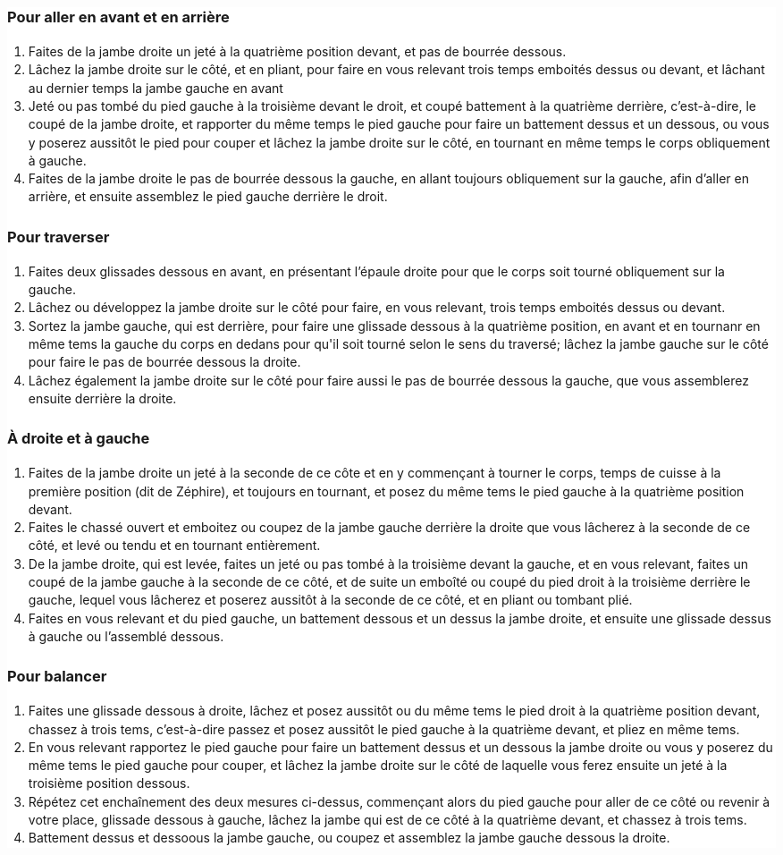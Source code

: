 ### Pour aller en avant et en arrière

1. Faites de la jambe droite un jeté à la quatrième position devant, et pas de bourrée dessous.
2. Lâchez la jambe droite sur le côté, et en pliant, pour faire en vous relevant trois temps emboités dessus ou devant, et lâchant au dernier temps la jambe gauche en avant
3. Jeté ou pas tombé du pied gauche à la troisième devant le droit, et coupé battement à la quatrième derrière, c’est-à-dire, le coupé de la jambe droite, et rapporter du même temps le pied gauche pour faire un battement dessus et un dessous, ou vous y poserez aussitôt le pied pour couper et lâchez la jambe droite sur le côté, en tournant en même temps le corps obliquement à gauche.
4. Faites de la jambe droite le pas de bourrée dessous la gauche, en allant toujours obliquement sur la gauche, afin d’aller en arrière, et ensuite assemblez le pied gauche derrière le droit.

### Pour traverser

1. Faites deux glissades dessous en avant, en présentant l’épaule droite pour que le corps soit tourné obliquement sur la gauche.
2. Lâchez ou développez la jambe droite sur le côté pour faire, en vous relevant, trois temps emboités dessus ou devant.
3. Sortez la jambe gauche, qui est derrière, pour faire une glissade dessous à la quatrième position, en avant et en tournanr en même tems la gauche du corps en dedans pour qu'il soit tourné selon le sens du traversé; lâchez la jambe gauche sur le côté pour faire le pas de bourrée dessous la droite.
4. Lâchez également la jambe droite sur le côté pour faire aussi le pas de bourrée dessous la gauche, que vous assemblerez ensuite derrière la droite.

### À droite et à gauche

1. Faites de la jambe droite un jeté à la seconde de ce côte et en y commençant à tourner le corps, temps de cuisse à la première position (dit de Zéphire), et toujours en tournant, et posez du même tems le pied gauche à la quatrième position devant.
2. Faites le chassé ouvert et emboitez ou coupez de la jambe gauche derrière la droite que vous lâcherez à la seconde de ce côté, et levé ou tendu et en tournant entièrement.
3. De la jambe droite, qui est levée, faites un jeté ou pas tombé à la troisième devant la gauche, et en vous relevant, faites un coupé de la jambe gauche à la seconde de ce côté, et de suite un emboîté ou coupé du pied droit à la troisième derrière le gauche, lequel vous lâcherez et poserez aussitôt à la seconde de ce côté, et en pliant ou tombant plié.
4. Faites en vous relevant et du pied gauche, un battement dessous et un dessus la jambe droite, et ensuite une glissade dessus à gauche ou l’assemblé dessous.

### Pour balancer

1. Faites une glissade dessous à droite, lâchez et posez aussitôt ou du même tems le pied droit à la quatrième position devant, chassez à trois tems, c’est-à-dire passez et posez aussitôt le pied gauche à la quatrième devant, et pliez en même tems.
2. En vous relevant rapportez le pied gauche pour faire un battement dessus et un dessous la jambe droite ou vous y poserez du même tems le pied gauche pour couper, et lâchez la jambe droite sur le côté de laquelle vous ferez ensuite un jeté à la troisième position dessous.
3. Répétez cet enchaînement des deux mesures ci-dessus, commençant alors du pied gauche pour aller de ce côté ou revenir à votre place, glissade dessous à gauche, lâchez la jambe qui est de ce côté à la quatrième devant, et chassez à trois tems.
4. Battement dessus et dessoous la jambe gauche, ou coupez et assemblez la jambe gauche dessous la droite.
